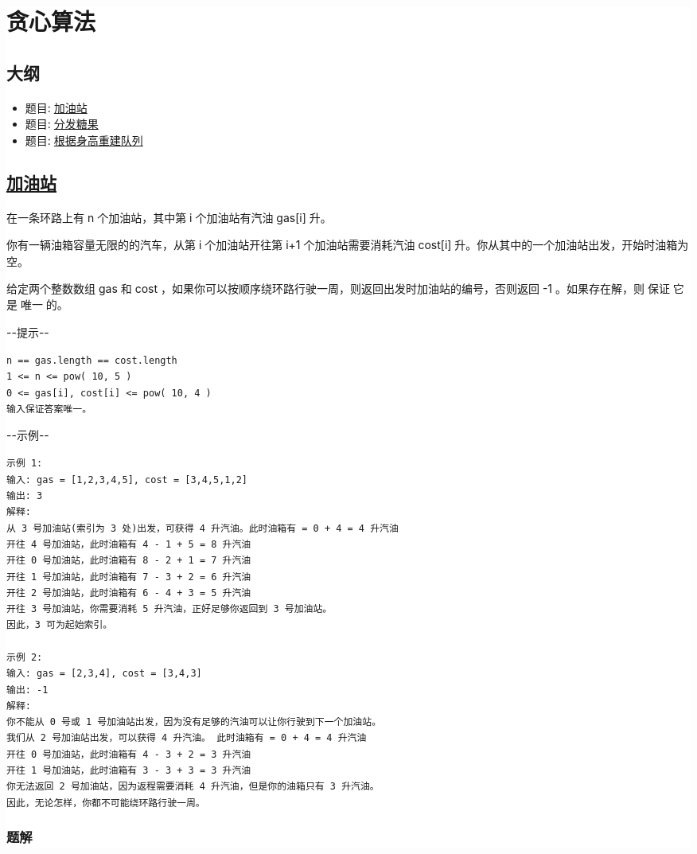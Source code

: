 # 贪心算法

## 大纲

- 题目: [加油站](https://leetcode.cn/problems/gas-station/description/)
- 题目: [分发糖果](https://leetcode.cn/problems/candy/description/)
- 题目: [根据身高重建队列](https://leetcode.cn/problems/queue-reconstruction-by-height/description/)

## [加油站](https://leetcode.cn/problems/gas-station/description/)

在一条环路上有 n 个加油站，其中第 i 个加油站有汽油 gas[i] 升。

你有一辆油箱容量无限的的汽车，从第 i 个加油站开往第 i+1 个加油站需要消耗汽油 cost[i] 升。你从其中的一个加油站出发，开始时油箱为空。

给定两个整数数组 gas 和 cost ，如果你可以按顺序绕环路行驶一周，则返回出发时加油站的编号，否则返回 -1 。如果存在解，则 保证 它是 唯一 的。

--提示--
```
n == gas.length == cost.length
1 <= n <= pow( 10, 5 )
0 <= gas[i], cost[i] <= pow( 10, 4 )
输入保证答案唯一。
```

--示例--
```
示例 1:
输入: gas = [1,2,3,4,5], cost = [3,4,5,1,2]
输出: 3
解释:
从 3 号加油站(索引为 3 处)出发，可获得 4 升汽油。此时油箱有 = 0 + 4 = 4 升汽油
开往 4 号加油站，此时油箱有 4 - 1 + 5 = 8 升汽油
开往 0 号加油站，此时油箱有 8 - 2 + 1 = 7 升汽油
开往 1 号加油站，此时油箱有 7 - 3 + 2 = 6 升汽油
开往 2 号加油站，此时油箱有 6 - 4 + 3 = 5 升汽油
开往 3 号加油站，你需要消耗 5 升汽油，正好足够你返回到 3 号加油站。
因此，3 可为起始索引。

示例 2:
输入: gas = [2,3,4], cost = [3,4,3]
输出: -1
解释:
你不能从 0 号或 1 号加油站出发，因为没有足够的汽油可以让你行驶到下一个加油站。
我们从 2 号加油站出发，可以获得 4 升汽油。 此时油箱有 = 0 + 4 = 4 升汽油
开往 0 号加油站，此时油箱有 4 - 3 + 2 = 3 升汽油
开往 1 号加油站，此时油箱有 3 - 3 + 3 = 3 升汽油
你无法返回 2 号加油站，因为返程需要消耗 4 升汽油，但是你的油箱只有 3 升汽油。
因此，无论怎样，你都不可能绕环路行驶一周。
```

### 题解

